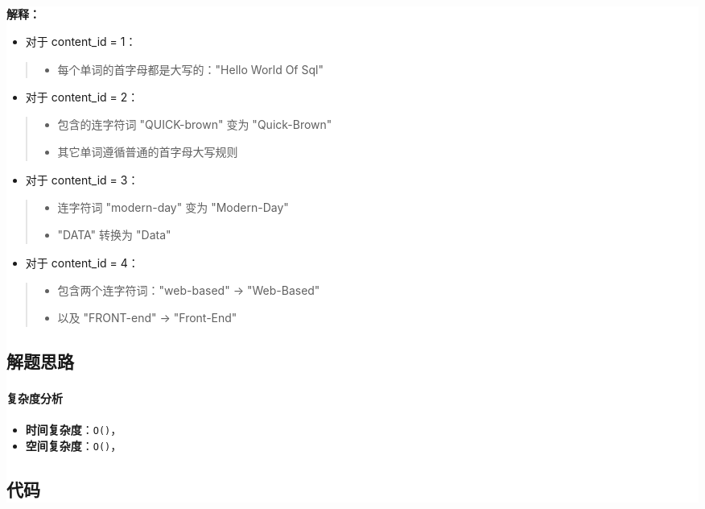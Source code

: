 **解释：**

  * 对于 content_id = 1： 
> 
> * 每个单词的首字母都是大写的："Hello World Of Sql"
  * 对于 content_id = 2： 
> 
> * 包含的连字符词 "QUICK-brown" 变为 "Quick-Brown"
> 
> * 其它单词遵循普通的首字母大写规则
  * 对于 content_id = 3： 
> 
> * 连字符词 "modern-day" 变为 "Modern-Day"
> 
> * "DATA" 转换为 "Data"
  * 对于 content_id = 4： 
> 
> * 包含两个连字符词："web-based" → "Web-Based"
> 
> * 以及 "FRONT-end" → "Front-End"


## 解题思路

#### 复杂度分析

- **时间复杂度**：`O()`，
- **空间复杂度**：`O()`，

## 代码

```javascript

```